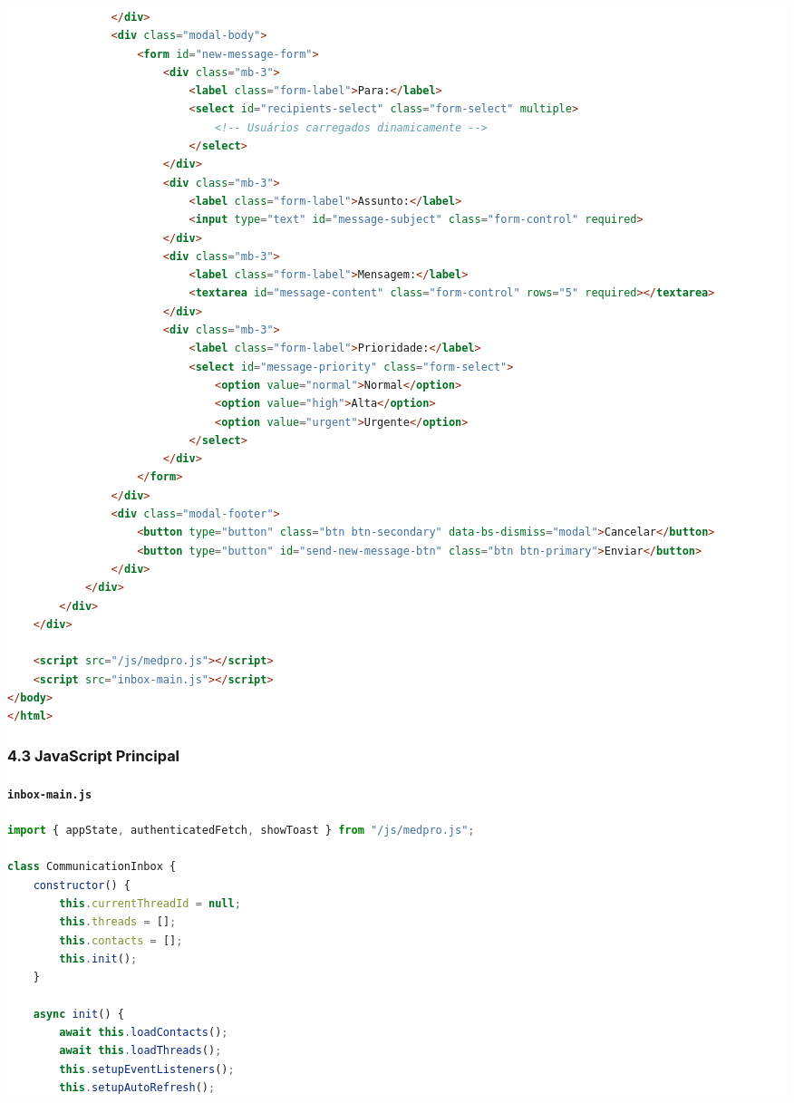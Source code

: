 ```html
                </div>
                <div class="modal-body">
                    <form id="new-message-form">
                        <div class="mb-3">
                            <label class="form-label">Para:</label>
                            <select id="recipients-select" class="form-select" multiple>
                                <!-- Usuários carregados dinamicamente -->
                            </select>
                        </div>
                        <div class="mb-3">
                            <label class="form-label">Assunto:</label>
                            <input type="text" id="message-subject" class="form-control" required>
                        </div>
                        <div class="mb-3">
                            <label class="form-label">Mensagem:</label>
                            <textarea id="message-content" class="form-control" rows="5" required></textarea>
                        </div>
                        <div class="mb-3">
                            <label class="form-label">Prioridade:</label>
                            <select id="message-priority" class="form-select">
                                <option value="normal">Normal</option>
                                <option value="high">Alta</option>
                                <option value="urgent">Urgente</option>
                            </select>
                        </div>
                    </form>
                </div>
                <div class="modal-footer">
                    <button type="button" class="btn btn-secondary" data-bs-dismiss="modal">Cancelar</button>
                    <button type="button" id="send-new-message-btn" class="btn btn-primary">Enviar</button>
                </div>
            </div>
        </div>
    </div>

    <script src="/js/medpro.js"></script>
    <script src="inbox-main.js"></script>
</body>
</html>
```

### 4.3 JavaScript Principal

#### `inbox-main.js`
```javascript
import { appState, authenticatedFetch, showToast } from "/js/medpro.js";

class CommunicationInbox {
    constructor() {
        this.currentThreadId = null;
        this.threads = [];
        this.contacts = [];
        this.init();
    }

    async init() {
        await this.loadContacts();
        await this.loadThreads();
        this.setupEventListeners();
        this.setupAutoRefresh();
```